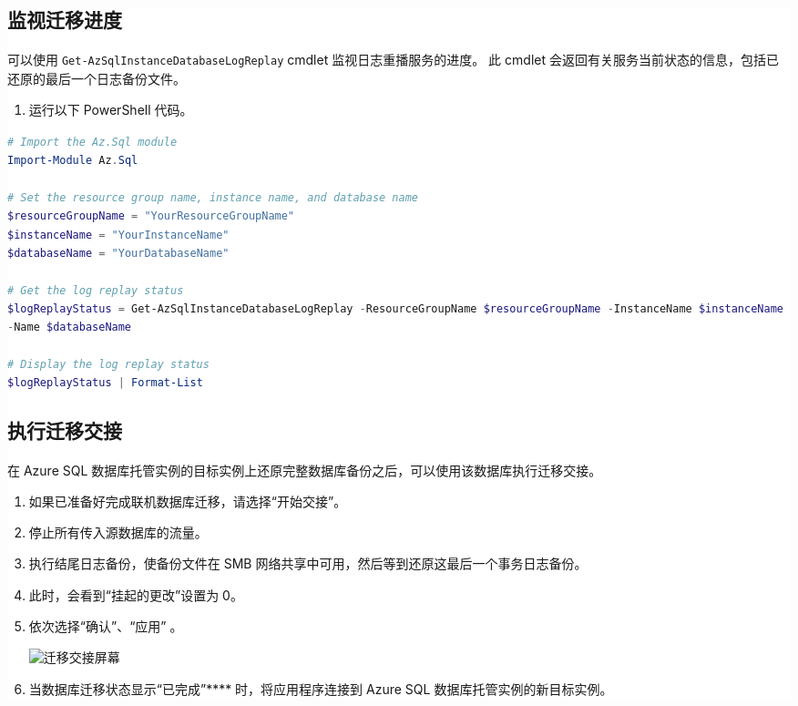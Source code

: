 ## 监视迁移进度

可以使用 `Get-AzSqlInstanceDatabaseLogReplay` cmdlet 监视日志重播服务的进度。 此 cmdlet 会返回有关服务当前状态的信息，包括已还原的最后一个日志备份文件。

1. 运行以下 PowerShell 代码。

```powershell
# Import the Az.Sql module
Import-Module Az.Sql

# Set the resource group name, instance name, and database name
$resourceGroupName = "YourResourceGroupName"
$instanceName = "YourInstanceName"
$databaseName = "YourDatabaseName"

# Get the log replay status
$logReplayStatus = Get-AzSqlInstanceDatabaseLogReplay -ResourceGroupName $resourceGroupName -InstanceName $instanceName -Name $databaseName

# Display the log replay status
$logReplayStatus | Format-List
```

## 执行迁移交接

在 Azure SQL 数据库托管实例的目标实例上还原完整数据库备份之后，可以使用该数据库执行迁移交接。

1. 如果已准备好完成联机数据库迁移，请选择“开始交接”。
1. 停止所有传入源数据库的流量。
1. 执行结尾日志备份，使备份文件在 SMB 网络共享中可用，然后等到还原这最后一个事务日志备份。
1. 此时，会看到“挂起的更改”设置为 0。
1. 依次选择“确认”、“应用” 。

    ![迁移交接屏幕](../media/3-migration-cutover-screen.png)

1. 当数据库迁移状态显示“已完成”**** 时，将应用程序连接到 Azure SQL 数据库托管实例的新目标实例。
